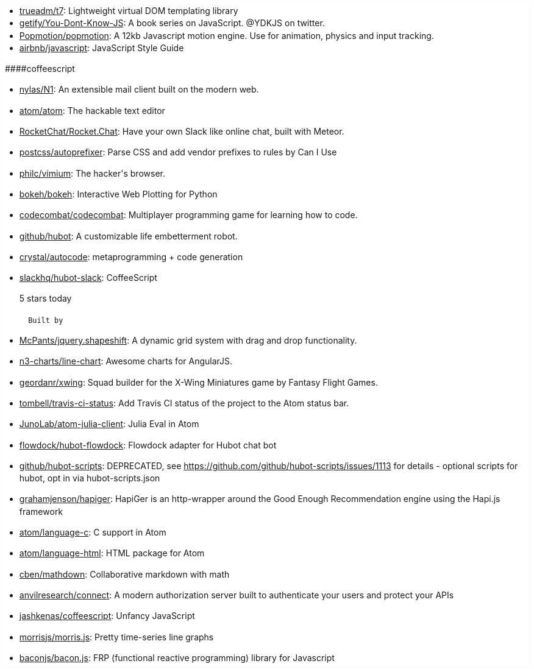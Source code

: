 * [trueadm/t7](https://github.com/trueadm/t7): Lightweight virtual DOM templating library
* [getify/You-Dont-Know-JS](https://github.com/getify/You-Dont-Know-JS): A book series on JavaScript. @YDKJS on twitter.
* [Popmotion/popmotion](https://github.com/Popmotion/popmotion): A 12kb Javascript motion engine. Use for animation, physics and input tracking.
* [airbnb/javascript](https://github.com/airbnb/javascript): JavaScript Style Guide

####coffeescript
* [nylas/N1](https://github.com/nylas/N1): An extensible mail client built on the modern web.
* [atom/atom](https://github.com/atom/atom): The hackable text editor
* [RocketChat/Rocket.Chat](https://github.com/RocketChat/Rocket.Chat): Have your own Slack like online chat, built with Meteor.
* [postcss/autoprefixer](https://github.com/postcss/autoprefixer): Parse CSS and add vendor prefixes to rules by Can I Use
* [philc/vimium](https://github.com/philc/vimium): The hacker's browser.
* [bokeh/bokeh](https://github.com/bokeh/bokeh): Interactive Web Plotting for Python
* [codecombat/codecombat](https://github.com/codecombat/codecombat): Multiplayer programming game for learning how to code.
* [github/hubot](https://github.com/github/hubot): A customizable life embetterment robot.
* [crystal/autocode](https://github.com/crystal/autocode): metaprogramming + code generation
* [slackhq/hubot-slack](https://github.com/slackhq/hubot-slack): CoffeeScript

      

    5 stars today

    
      
        Built by
* [McPants/jquery.shapeshift](https://github.com/McPants/jquery.shapeshift): A dynamic grid system with drag and drop functionality.
* [n3-charts/line-chart](https://github.com/n3-charts/line-chart): Awesome charts for AngularJS.
* [geordanr/xwing](https://github.com/geordanr/xwing): Squad builder for the X-Wing Miniatures game by Fantasy Flight Games.
* [tombell/travis-ci-status](https://github.com/tombell/travis-ci-status): Add Travis CI status of the project to the Atom status bar.
* [JunoLab/atom-julia-client](https://github.com/JunoLab/atom-julia-client): Julia Eval in Atom
* [flowdock/hubot-flowdock](https://github.com/flowdock/hubot-flowdock): Flowdock adapter for Hubot chat bot
* [github/hubot-scripts](https://github.com/github/hubot-scripts): DEPRECATED, see https://github.com/github/hubot-scripts/issues/1113 for details - optional scripts for hubot, opt in via hubot-scripts.json
* [grahamjenson/hapiger](https://github.com/grahamjenson/hapiger): HapiGer is an http-wrapper around the Good Enough Recommendation engine using the Hapi.js framework
* [atom/language-c](https://github.com/atom/language-c): C support in Atom
* [atom/language-html](https://github.com/atom/language-html): HTML package for Atom
* [cben/mathdown](https://github.com/cben/mathdown): Collaborative markdown with math
* [anvilresearch/connect](https://github.com/anvilresearch/connect): A modern authorization server built to authenticate your users and protect your APIs
* [jashkenas/coffeescript](https://github.com/jashkenas/coffeescript): Unfancy JavaScript
* [morrisjs/morris.js](https://github.com/morrisjs/morris.js): Pretty time-series line graphs
* [baconjs/bacon.js](https://github.com/baconjs/bacon.js): FRP (functional reactive programming) library for Javascript
